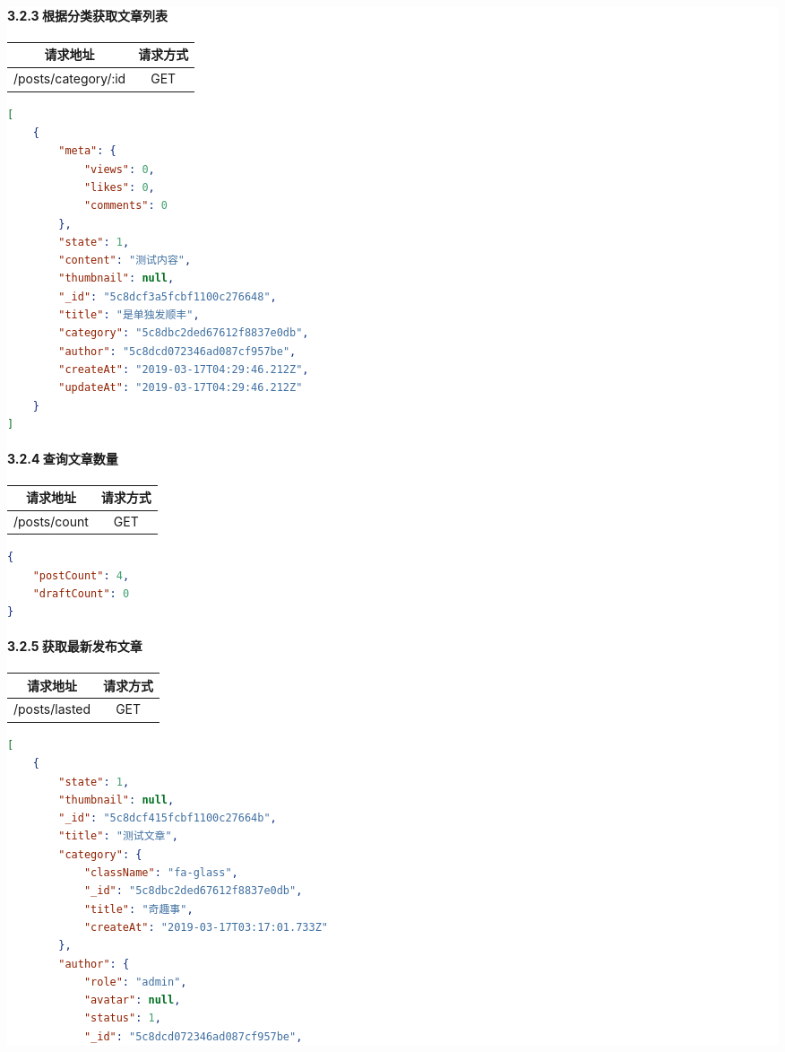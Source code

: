 #### 3.2.3 根据分类获取文章列表

|        请求地址         | 请求方式 |
| :-----------------: | :--: |
| /posts/category/:id | GET  |

```json
[
    {
        "meta": {
            "views": 0,
            "likes": 0,
            "comments": 0
        },
        "state": 1,
        "content": "测试内容",
        "thumbnail": null,
        "_id": "5c8dcf3a5fcbf1100c276648",
        "title": "是单独发顺丰",
        "category": "5c8dbc2ded67612f8837e0db",
        "author": "5c8dcd072346ad087cf957be",
        "createAt": "2019-03-17T04:29:46.212Z",
        "updateAt": "2019-03-17T04:29:46.212Z"
    }
]
```



#### 3.2.4 查询文章数量

|     请求地址     | 请求方式 |
| :----------: | :--: |
| /posts/count | GET  |

```json
{
    "postCount": 4,
    "draftCount": 0
}
```

#### 3.2.5 获取最新发布文章

|     请求地址      | 请求方式 |
| :-----------: | :--: |
| /posts/lasted | GET  |

```json
[
    {
        "state": 1,
        "thumbnail": null,
        "_id": "5c8dcf415fcbf1100c27664b",
        "title": "测试文章",
        "category": {
            "className": "fa-glass",
            "_id": "5c8dbc2ded67612f8837e0db",
            "title": "奇趣事",
            "createAt": "2019-03-17T03:17:01.733Z"
        },
        "author": {
            "role": "admin",
            "avatar": null,
            "status": 1,
            "_id": "5c8dcd072346ad087cf957be",
```